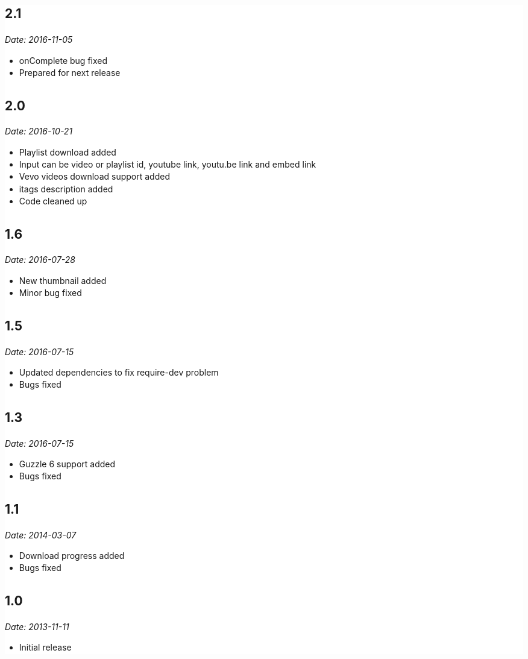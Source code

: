 2.1
-----

*Date: 2016-11-05*

* onComplete bug fixed
* Prepared for next release

2.0
-----

*Date: 2016-10-21*

* Playlist download added
* Input can be video or playlist id, youtube link, youtu.be link and embed link
* Vevo videos download support added
* itags description added
* Code cleaned up

1.6
-----

*Date: 2016-07-28*

* New thumbnail added
* Minor bug fixed

1.5
---

*Date: 2016-07-15*

* Updated dependencies to fix require-dev problem
* Bugs fixed

1.3
-----

*Date: 2016-07-15*

* Guzzle 6 support added
* Bugs fixed

1.1
---

*Date: 2014-03-07*

* Download progress added
* Bugs fixed

1.0
-----

*Date: 2013-11-11*

* Initial release